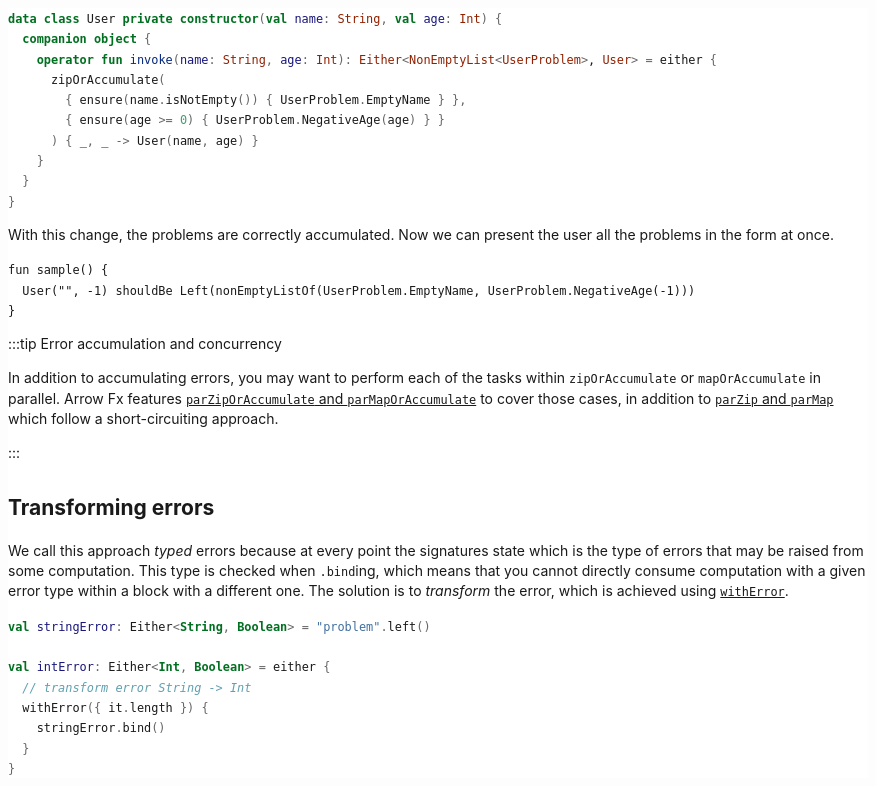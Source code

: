 ```kotlin
data class User private constructor(val name: String, val age: Int) {
  companion object {
    operator fun invoke(name: String, age: Int): Either<NonEmptyList<UserProblem>, User> = either {
      zipOrAccumulate(
        { ensure(name.isNotEmpty()) { UserProblem.EmptyName } },
        { ensure(age >= 0) { UserProblem.NegativeAge(age) } }
      ) { _, _ -> User(name, age) }
    }
  }
}
```

With this change, the problems are correctly accumulated. Now we can present the user all the problems in the form at once.

```
fun sample() {
  User("", -1) shouldBe Left(nonEmptyListOf(UserProblem.EmptyName, UserProblem.NegativeAge(-1)))
}
```




:::tip Error accumulation and concurrency

In addition to accumulating errors, you may want to perform each of the tasks within `zipOrAccumulate` or `mapOrAccumulate` in parallel.
Arrow Fx features [`parZipOrAccumulate` and `parMapOrAccumulate`](../../coroutines/parallel/#accumulating-typed-errors-in-parallel) to cover
those cases, in addition to [`parZip` and `parMap`](../../coroutines/parallel/#integration-with-typed-errors)
which follow a short-circuiting approach.

:::

## Transforming errors

We call this approach _typed_ errors because at every point the signatures state which is the type of errors that may be raised from some computation. This type is checked when `.bind`ing, which means that you cannot directly consume computation with a given error type within a block with a different one. The solution is to _transform_ the error, which is achieved using [`withError`](https://apidocs.arrow-kt.io/arrow-core/arrow.core.raise/with-error.html).



```kotlin
val stringError: Either<String, Boolean> = "problem".left()

val intError: Either<Int, Boolean> = either {
  // transform error String -> Int
  withError({ it.length }) { 
    stringError.bind()
  }
}
```
